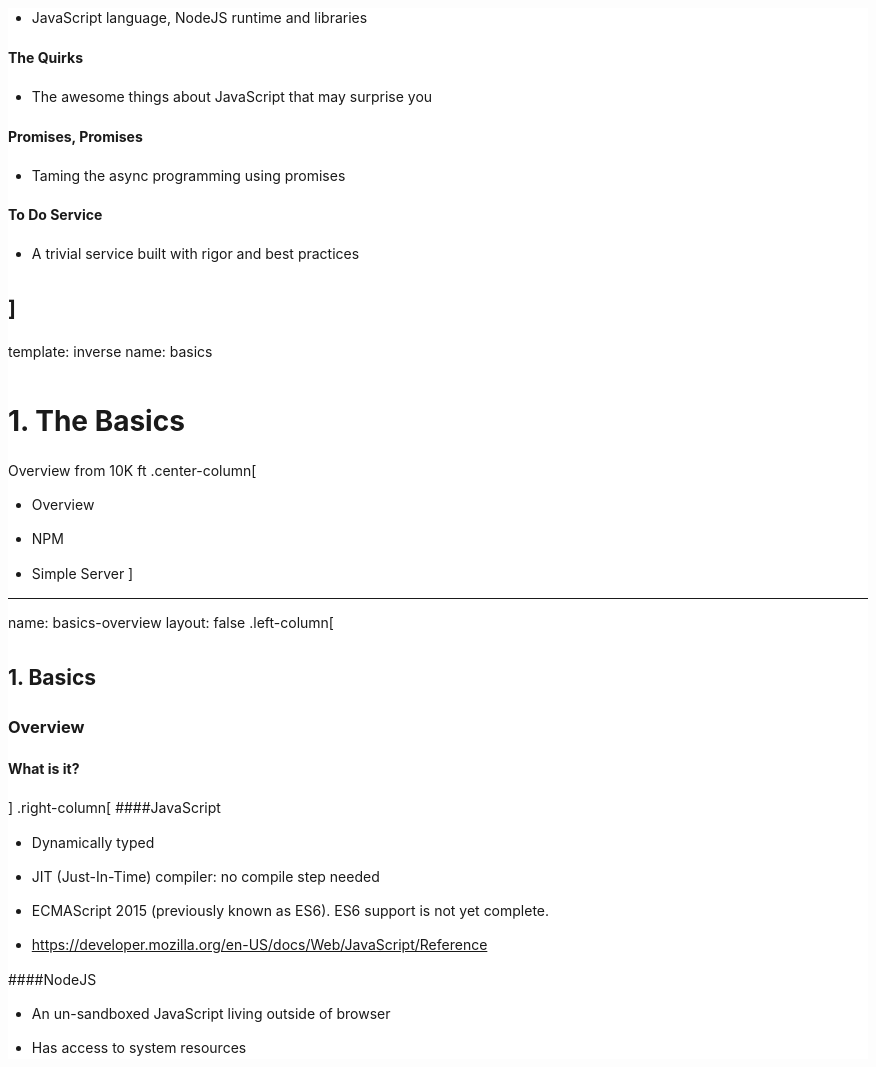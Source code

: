 - JavaScript language, NodeJS runtime and libraries

#### The Quirks

- The awesome things about JavaScript that may surprise you

#### Promises, Promises

- Taming the async programming using promises

#### To Do Service

- A trivial service built with rigor and best practices

]
---
template: inverse
name: basics

# 1. The Basics

Overview from 10K ft
.center-column[
- Overview

- NPM

- Simple Server
]
---
name: basics-overview
layout: false
.left-column[
  ## 1. Basics
  ### Overview
  #### What is it?
]
.right-column[
####JavaScript

- Dynamically typed

- JIT (Just-In-Time) compiler: no compile step needed

- ECMAScript 2015 (previously known as ES6). ES6 support is not yet complete.

- https://developer.mozilla.org/en-US/docs/Web/JavaScript/Reference

####NodeJS

- An un-sandboxed JavaScript living outside of browser

- Has access to system resources
